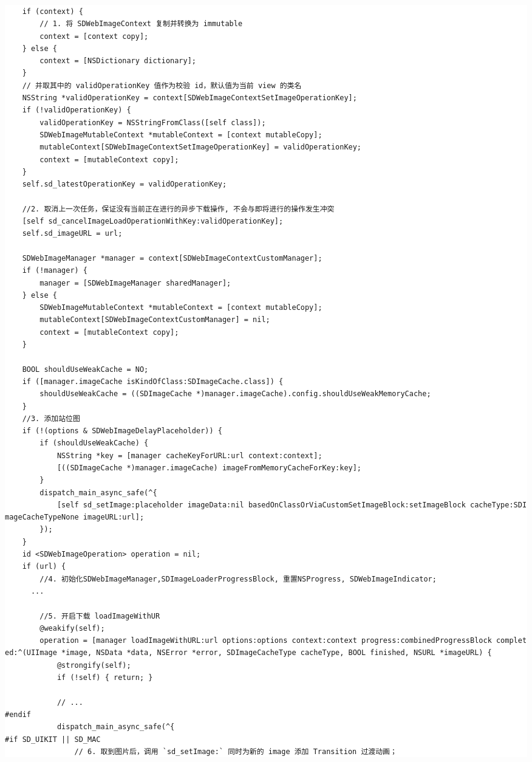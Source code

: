

```objc
    if (context) {
        // 1. 将 SDWebImageContext 复制并转换为 immutable
        context = [context copy];
    } else {
        context = [NSDictionary dictionary];
    }
    // 并取其中的 validOperationKey 值作为校验 id，默认值为当前 view 的类名
    NSString *validOperationKey = context[SDWebImageContextSetImageOperationKey];
    if (!validOperationKey) {
        validOperationKey = NSStringFromClass([self class]);
        SDWebImageMutableContext *mutableContext = [context mutableCopy];
        mutableContext[SDWebImageContextSetImageOperationKey] = validOperationKey;
        context = [mutableContext copy];
    }
    self.sd_latestOperationKey = validOperationKey;
    
    //2. 取消上一次任务，保证没有当前正在进行的异步下载操作, 不会与即将进行的操作发生冲突
    [self sd_cancelImageLoadOperationWithKey:validOperationKey];
    self.sd_imageURL = url;
 
    SDWebImageManager *manager = context[SDWebImageContextCustomManager];
    if (!manager) {
        manager = [SDWebImageManager sharedManager];
    } else {
        SDWebImageMutableContext *mutableContext = [context mutableCopy];
        mutableContext[SDWebImageContextCustomManager] = nil;
        context = [mutableContext copy];
    }
    
    BOOL shouldUseWeakCache = NO;
    if ([manager.imageCache isKindOfClass:SDImageCache.class]) {
        shouldUseWeakCache = ((SDImageCache *)manager.imageCache).config.shouldUseWeakMemoryCache;
    }
    //3. 添加站位图
    if (!(options & SDWebImageDelayPlaceholder)) {
        if (shouldUseWeakCache) {
            NSString *key = [manager cacheKeyForURL:url context:context];
            [((SDImageCache *)manager.imageCache) imageFromMemoryCacheForKey:key];
        }
        dispatch_main_async_safe(^{
            [self sd_setImage:placeholder imageData:nil basedOnClassOrViaCustomSetImageBlock:setImageBlock cacheType:SDImageCacheTypeNone imageURL:url];
        });
    }
    id <SDWebImageOperation> operation = nil;
    if (url) {
        //4. 初始化SDWebImageManager,SDImageLoaderProgressBlock, 重置NSProgress, SDWebImageIndicator;
      ...
        
        //5. 开启下载 loadImageWithUR
        @weakify(self);
        operation = [manager loadImageWithURL:url options:options context:context progress:combinedProgressBlock completed:^(UIImage *image, NSData *data, NSError *error, SDImageCacheType cacheType, BOOL finished, NSURL *imageURL) {
            @strongify(self);
            if (!self) { return; }
            
            // ...
#endif
            dispatch_main_async_safe(^{
#if SD_UIKIT || SD_MAC
                // 6. 取到图片后，调用 `sd_setImage:` 同时为新的 image 添加 Transition 过渡动画；
```